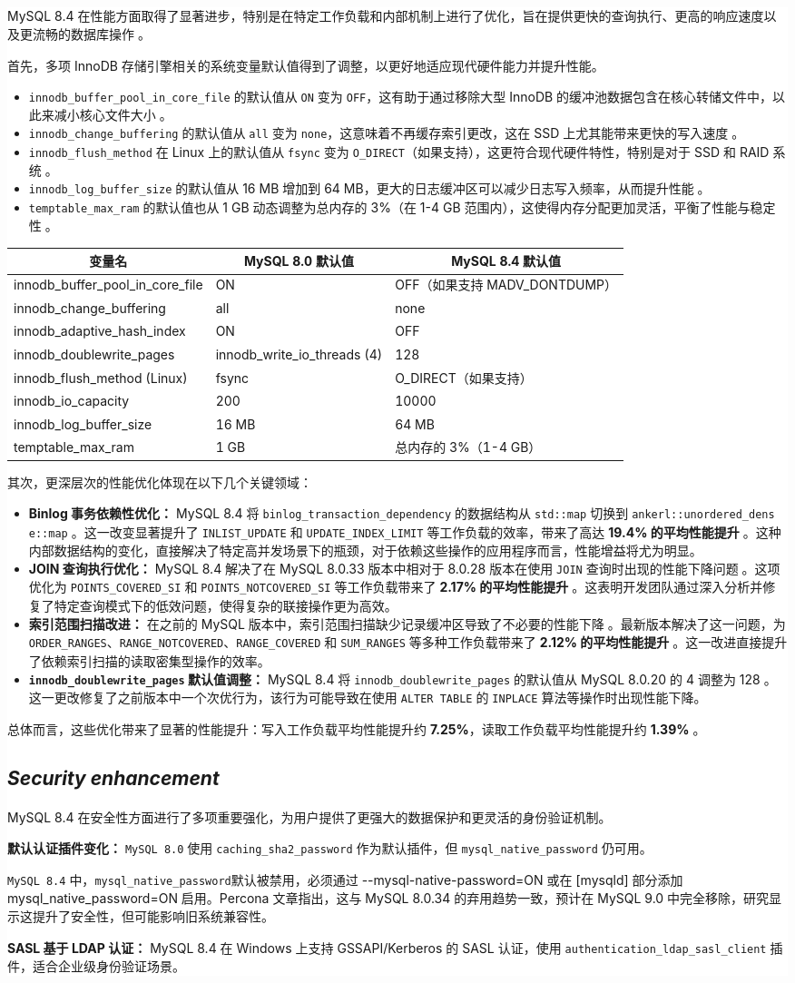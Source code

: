 MySQL 8.4 在性能方面取得了显著进步，特别是在特定工作负载和内部机制上进行了优化，旨在提供更快的查询执行、更高的响应速度以及更流畅的数据库操作 。

首先，多项 InnoDB 存储引擎相关的系统变量默认值得到了调整，以更好地适应现代硬件能力并提升性能。

- `innodb_buffer_pool_in_core_file` 的默认值从 `ON` 变为 `OFF`，这有助于通过移除大型 InnoDB 的缓冲池数据包含在核心转储文件中，以此来减小核心文件大小 。
- `innodb_change_buffering` 的默认值从 `all` 变为 `none`，这意味着不再缓存索引更改，这在 SSD 上尤其能带来更快的写入速度 。
- `innodb_flush_method` 在 Linux 上的默认值从 `fsync` 变为 `O_DIRECT`（如果支持），这更符合现代硬件特性，特别是对于 SSD 和 RAID 系统 。
- `innodb_log_buffer_size` 的默认值从 16 MB 增加到 64 MB，更大的日志缓冲区可以减少日志写入频率，从而提升性能 。
- `temptable_max_ram` 的默认值也从 1 GB 动态调整为总内存的 3%（在 1-4 GB 范围内），这使得内存分配更加灵活，平衡了性能与稳定性 。

| 变量名                          | MySQL 8.0 默认值            | MySQL 8.4 默认值              |
| ------------------------------- | --------------------------- | ----------------------------- |
| innodb_buffer_pool_in_core_file | ON                          | OFF（如果支持 MADV_DONTDUMP） |
| innodb_change_buffering         | all                         | none                          |
| innodb_adaptive_hash_index      | ON                          | OFF                           |
| innodb_doublewrite_pages        | innodb_write_io_threads (4) | 128                           |
| innodb_flush_method (Linux)     | fsync                       | O_DIRECT（如果支持）          |
| innodb_io_capacity              | 200                         | 10000                         |
| innodb_log_buffer_size          | 16 MB                       | 64 MB                         |
| temptable_max_ram               | 1 GB                        | 总内存的 3%（1-4 GB）         |

其次，更深层次的性能优化体现在以下几个关键领域：

- **Binlog 事务依赖性优化：** MySQL 8.4 将 `binlog_transaction_dependency` 的数据结构从 `std::map` 切换到 `ankerl::unordered_dense::map` 。这一改变显著提升了 `INLIST_UPDATE` 和 `UPDATE_INDEX_LIMIT` 等工作负载的效率，带来了高达 **19.4% 的平均性能提升** 。这种内部数据结构的变化，直接解决了特定高并发场景下的瓶颈，对于依赖这些操作的应用程序而言，性能增益将尤为明显。
- **JOIN 查询执行优化：** MySQL 8.4 解决了在 MySQL 8.0.33 版本中相对于 8.0.28 版本在使用 `JOIN` 查询时出现的性能下降问题 。这项优化为 `POINTS_COVERED_SI` 和 `POINTS_NOTCOVERED_SI` 等工作负载带来了 **2.17% 的平均性能提升** 。这表明开发团队通过深入分析并修复了特定查询模式下的低效问题，使得复杂的联接操作更为高效。
- **索引范围扫描改进：** 在之前的 MySQL 版本中，索引范围扫描缺少记录缓冲区导致了不必要的性能下降 。最新版本解决了这一问题，为 `ORDER_RANGES`、`RANGE_NOTCOVERED`、`RANGE_COVERED` 和 `SUM_RANGES` 等多种工作负载带来了 **2.12% 的平均性能提升** 。这一改进直接提升了依赖索引扫描的读取密集型操作的效率。
- **`innodb_doublewrite_pages` 默认值调整：** MySQL 8.4 将 `innodb_doublewrite_pages` 的默认值从 MySQL 8.0.20 的 4 调整为 128 。这一更改修复了之前版本中一个次优行为，该行为可能导致在使用 `ALTER TABLE` 的 `INPLACE` 算法等操作时出现性能下降。

总体而言，这些优化带来了显著的性能提升：写入工作负载平均性能提升约 **7.25%**，读取工作负载平均性能提升约 **1.39%** 。

## *Security enhancement*

MySQL 8.4 在安全性方面进行了多项重要强化，为用户提供了更强大的数据保护和更灵活的身份验证机制。

**默认认证插件变化：** `MySQL 8.0` 使用 `caching_sha2_password` 作为默认插件，但 `mysql_native_password` 仍可用。

`MySQL 8.4` 中，`mysql_native_password`默认被禁用，必须通过 --mysql-native-password=ON 或在 [mysqld] 部分添加 mysql_native_password=ON 启用。Percona 文章指出，这与 MySQL 8.0.34 的弃用趋势一致，预计在 MySQL 9.0 中完全移除，研究显示这提升了安全性，但可能影响旧系统兼容性。

**SASL 基于 LDAP 认证：** MySQL 8.4 在 Windows 上支持 GSSAPI/Kerberos 的 SASL 认证，使用 `authentication_ldap_sasl_client` 插件，适合企业级身份验证场景。
